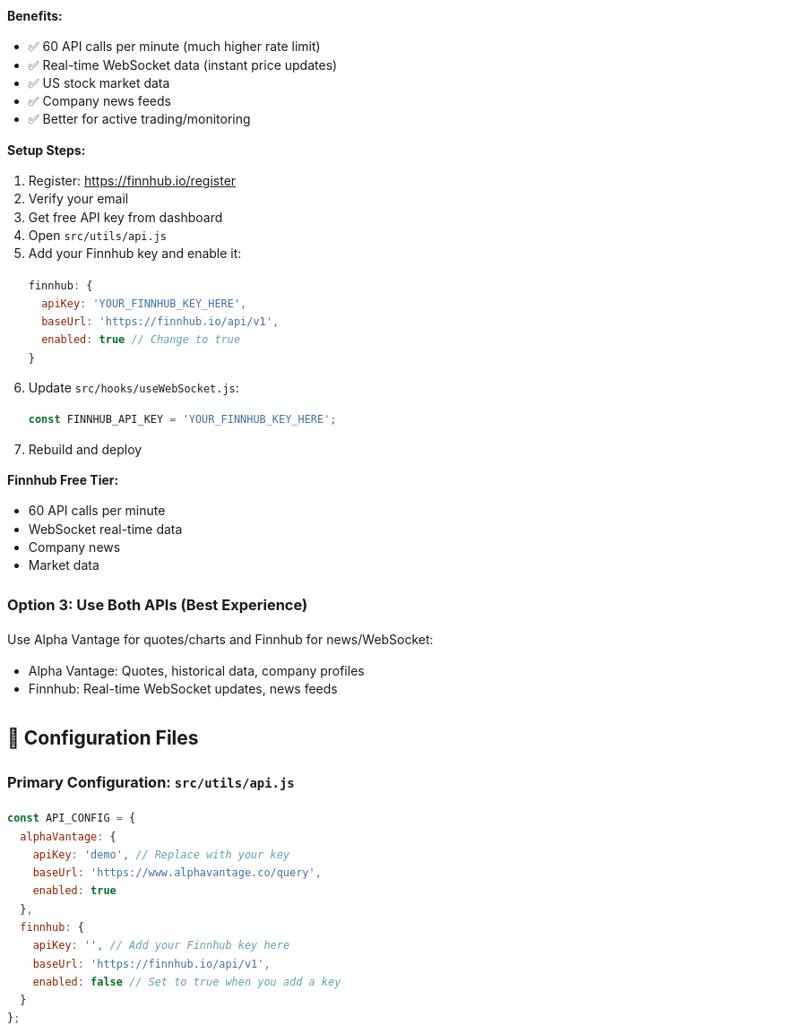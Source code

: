 **Benefits:**
- ✅ 60 API calls per minute (much higher rate limit)
- ✅ Real-time WebSocket data (instant price updates)
- ✅ US stock market data
- ✅ Company news feeds
- ✅ Better for active trading/monitoring

**Setup Steps:**
1. Register: https://finnhub.io/register
2. Verify your email
3. Get free API key from dashboard
4. Open `src/utils/api.js`
5. Add your Finnhub key and enable it:
   ```javascript
   finnhub: {
     apiKey: 'YOUR_FINNHUB_KEY_HERE',
     baseUrl: 'https://finnhub.io/api/v1',
     enabled: true // Change to true
   }
   ```
6. Update `src/hooks/useWebSocket.js`:
   ```javascript
   const FINNHUB_API_KEY = 'YOUR_FINNHUB_KEY_HERE';
   ```
7. Rebuild and deploy

**Finnhub Free Tier:**
- 60 API calls per minute
- WebSocket real-time data
- Company news
- Market data

### Option 3: Use Both APIs (Best Experience)

Use Alpha Vantage for quotes/charts and Finnhub for news/WebSocket:
- Alpha Vantage: Quotes, historical data, company profiles
- Finnhub: Real-time WebSocket updates, news feeds

## 🔧 Configuration Files

### Primary Configuration: `src/utils/api.js`

```javascript
const API_CONFIG = {
  alphaVantage: {
    apiKey: 'demo', // Replace with your key
    baseUrl: 'https://www.alphavantage.co/query',
    enabled: true
  },
  finnhub: {
    apiKey: '', // Add your Finnhub key here
    baseUrl: 'https://finnhub.io/api/v1',
    enabled: false // Set to true when you add a key
  }
};
```
